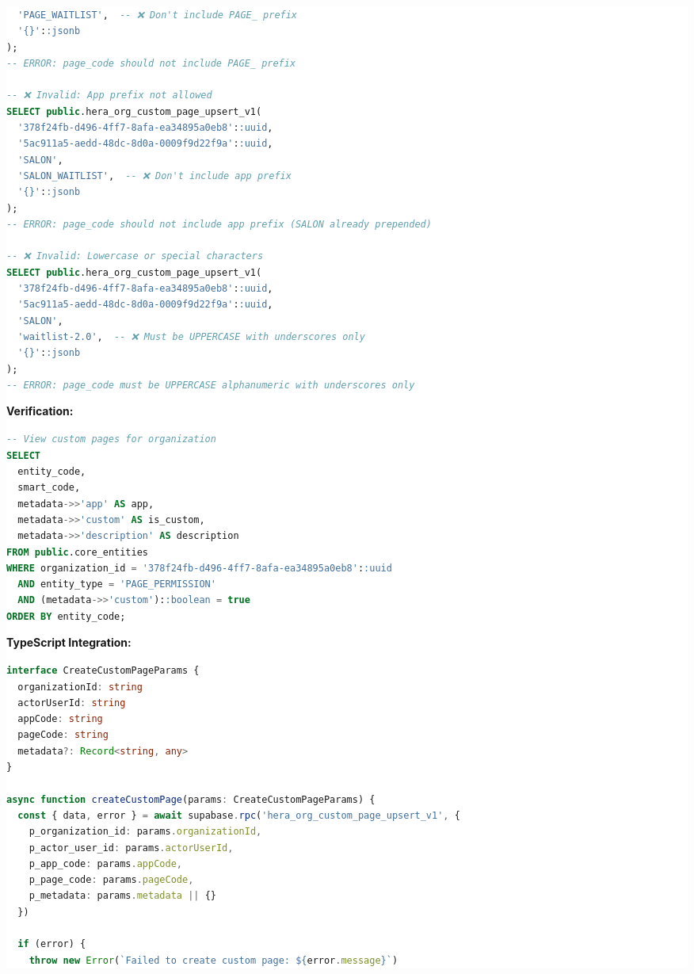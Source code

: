 ```sql
  'PAGE_WAITLIST',  -- ❌ Don't include PAGE_ prefix
  '{}'::jsonb
);
-- ERROR: page_code should not include PAGE_ prefix

-- ❌ Invalid: App prefix not allowed
SELECT public.hera_org_custom_page_upsert_v1(
  '378f24fb-d496-4ff7-8afa-ea34895a0eb8'::uuid,
  '5ac911a5-aedd-48dc-8d0a-0009f9d22f9a'::uuid,
  'SALON',
  'SALON_WAITLIST',  -- ❌ Don't include app prefix
  '{}'::jsonb
);
-- ERROR: page_code should not include app prefix (SALON already prepended)

-- ❌ Invalid: Lowercase or special characters
SELECT public.hera_org_custom_page_upsert_v1(
  '378f24fb-d496-4ff7-8afa-ea34895a0eb8'::uuid,
  '5ac911a5-aedd-48dc-8d0a-0009f9d22f9a'::uuid,
  'SALON',
  'waitlist-2.0',  -- ❌ Must be UPPERCASE with underscores only
  '{}'::jsonb
);
-- ERROR: page_code must be UPPERCASE alphanumeric with underscores only
```

**Verification:**

```sql
-- View custom pages for organization
SELECT
  entity_code,
  smart_code,
  metadata->>'app' AS app,
  metadata->>'custom' AS is_custom,
  metadata->>'description' AS description
FROM public.core_entities
WHERE organization_id = '378f24fb-d496-4ff7-8afa-ea34895a0eb8'::uuid
  AND entity_type = 'PAGE_PERMISSION'
  AND (metadata->>'custom')::boolean = true
ORDER BY entity_code;
```

**TypeScript Integration:**

```typescript
interface CreateCustomPageParams {
  organizationId: string
  actorUserId: string
  appCode: string
  pageCode: string
  metadata?: Record<string, any>
}

async function createCustomPage(params: CreateCustomPageParams) {
  const { data, error } = await supabase.rpc('hera_org_custom_page_upsert_v1', {
    p_organization_id: params.organizationId,
    p_actor_user_id: params.actorUserId,
    p_app_code: params.appCode,
    p_page_code: params.pageCode,
    p_metadata: params.metadata || {}
  })

  if (error) {
    throw new Error(`Failed to create custom page: ${error.message}`)
```